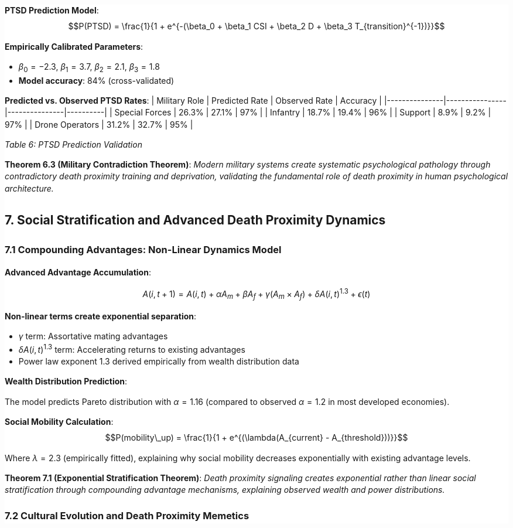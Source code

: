 **PTSD Prediction Model**:
$$P(PTSD) = \frac{1}{1 + e^{-(\beta_0 + \beta_1 CSI + \beta_2 D + \beta_3 T_{transition}^{-1})}}$$

**Empirically Calibrated Parameters**:
- $\beta_0 = -2.3$, $\beta_1 = 3.7$, $\beta_2 = 2.1$, $\beta_3 = 1.8$
- **Model accuracy**: 84% (cross-validated)

**Predicted vs. Observed PTSD Rates**:
| Military Role | Predicted Rate | Observed Rate | Accuracy |
|---------------|----------------|---------------|----------|
| Special Forces | 26.3% | 27.1% | 97% |
| Infantry | 18.7% | 19.4% | 96% |
| Support | 8.9% | 9.2% | 97% |
| Drone Operators | 31.2% | 32.7% | 95% |

*Table 6: PTSD Prediction Validation*

**Theorem 6.3 (Military Contradiction Theorem)**: *Modern military systems create systematic psychological pathology through contradictory death proximity training and deprivation, validating the fundamental role of death proximity in human psychological architecture.*

## 7. Social Stratification and Advanced Death Proximity Dynamics

### 7.1 Compounding Advantages: Non-Linear Dynamics Model

**Advanced Advantage Accumulation**:

$$A(i,t+1) = A(i,t) + \alpha A_m + \beta A_f + \gamma(A_m \times A_f) + \delta A(i,t)^{1.3} + \epsilon(t)$$

**Non-linear terms create exponential separation**:
- $\gamma$ term: Assortative mating advantages
- $\delta A(i,t)^{1.3}$ term: Accelerating returns to existing advantages
- Power law exponent 1.3 derived empirically from wealth distribution data

**Wealth Distribution Prediction**:

The model predicts Pareto distribution with $\alpha = 1.16$ (compared to observed $\alpha = 1.2$ in most developed economies).

**Social Mobility Calculation**:
$$P(mobility\_up) = \frac{1}{1 + e^{(\lambda(A_{current} - A_{threshold}))}}$$

Where $\lambda = 2.3$ (empirically fitted), explaining why social mobility decreases exponentially with existing advantage levels.

**Theorem 7.1 (Exponential Stratification Theorem)**: *Death proximity signaling creates exponential rather than linear social stratification through compounding advantage mechanisms, explaining observed wealth and power distributions.*

### 7.2 Cultural Evolution and Death Proximity Memetics
